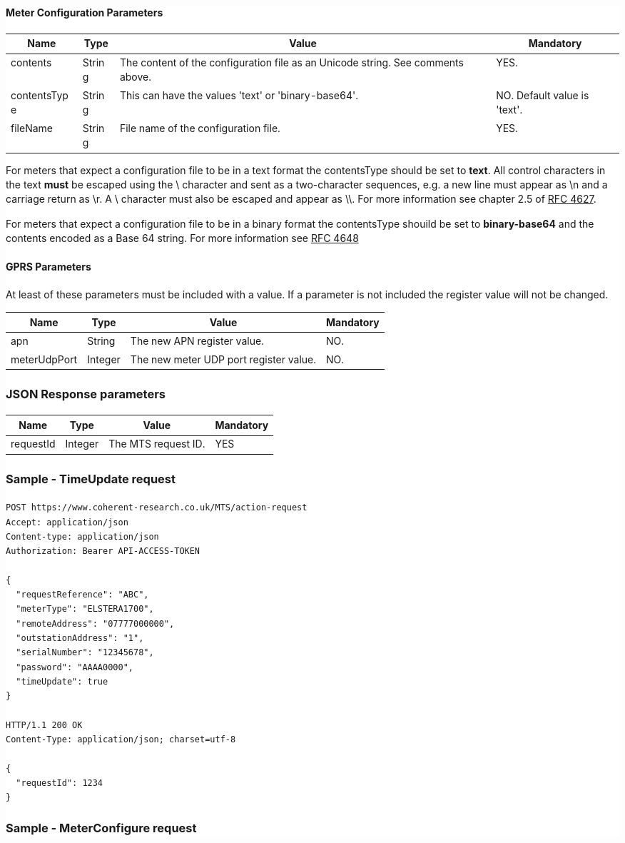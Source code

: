 #### Meter Configuration Parameters

| Name      | Type    | Value               | Mandatory |
|-----------|---------|---------------------|-----------|
| contents | String | The content of the configuration file as an Unicode string. See comments above. | YES.   |
| contentsType | String |               This can have the values 'text' or 'binary-base64'. | NO. Default value is 'text'. |     
| fileName | String |               File name of the configuration file. | YES. |     

For meters that expect a configuration file to be in a text format the contentsType should
be set to **text**. All control characters in the text **must** be escaped using the \ character and sent as a two-character sequences, e.g. a new line must appear as \\n and a carriage return as \\r.  A \ character must also be escaped and appear as \\\\. For more information see chapter 2.5 of [RFC 4627][1].

[1]: https://www.ietf.org/rfc/rfc4627.txt

For meters that expect a configuration file to be in a binary format the contentsType shouild be set to **binary-base64** and the contents encoded as a Base 64 string. For more information see [RFC 4648][2]

[2]: https://www.ietf.org/rfc/rfc4648.txt

#### GPRS Parameters
At least of these parameters must be included with a value. If a parameter is not included the register value will not be changed.

| Name      | Type    | Value               | Mandatory |
|-----------|---------|---------------------|-----------|
| apn | String | The new APN register value. | NO.   |
| meterUdpPort | Integer | The new meter UDP port register value. | NO.   |



### JSON Response parameters

| Name      | Type    | Value               | Mandatory |
| --------- | ------- | ------------------- | --------- |
| requestId | Integer | The MTS request ID. | YES       |

### Sample - TimeUpdate request

```
POST https://www.coherent-research.co.uk/MTS/action-request
Accept: application/json
Content-type: application/json
Authorization: Bearer API-ACCESS-TOKEN

{
  "requestReference": "ABC",
  "meterType": "ELSTERA1700",
  "remoteAddress": "07777000000",
  "outstationAddress": "1",
  "serialNumber": "12345678",
  "password": "AAAA0000",
  "timeUpdate": true
}

HTTP/1.1 200 OK
Content-Type: application/json; charset=utf-8

{
  "requestId": 1234
}
```
### Sample - MeterConfigure request